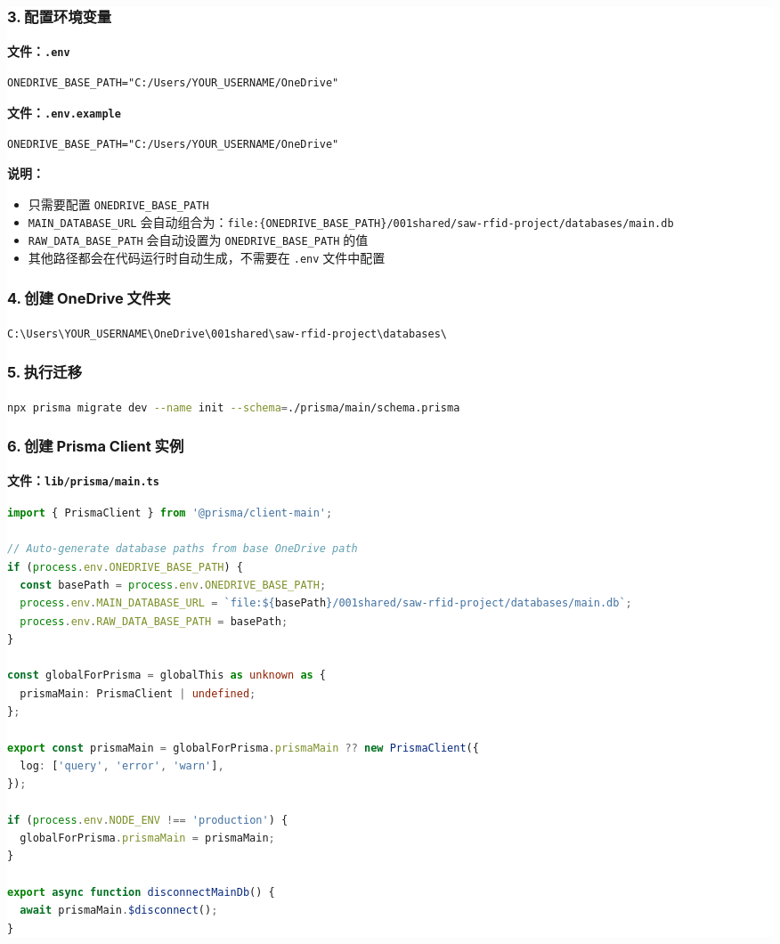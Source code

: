 ### 3. 配置环境变量

**文件：`.env`**

```env
ONEDRIVE_BASE_PATH="C:/Users/YOUR_USERNAME/OneDrive"
```

**文件：`.env.example`**

```env
ONEDRIVE_BASE_PATH="C:/Users/YOUR_USERNAME/OneDrive"
```

**说明：**
- 只需要配置 `ONEDRIVE_BASE_PATH`
- `MAIN_DATABASE_URL` 会自动组合为：`file:{ONEDRIVE_BASE_PATH}/001shared/saw-rfid-project/databases/main.db`
- `RAW_DATA_BASE_PATH` 会自动设置为 `ONEDRIVE_BASE_PATH` 的值
- 其他路径都会在代码运行时自动生成，不需要在 `.env` 文件中配置

### 4. 创建 OneDrive 文件夹

```
C:\Users\YOUR_USERNAME\OneDrive\001shared\saw-rfid-project\databases\
```

### 5. 执行迁移

```bash
npx prisma migrate dev --name init --schema=./prisma/main/schema.prisma
```

### 6. 创建 Prisma Client 实例

**文件：`lib/prisma/main.ts`**

```typescript
import { PrismaClient } from '@prisma/client-main';

// Auto-generate database paths from base OneDrive path
if (process.env.ONEDRIVE_BASE_PATH) {
  const basePath = process.env.ONEDRIVE_BASE_PATH;
  process.env.MAIN_DATABASE_URL = `file:${basePath}/001shared/saw-rfid-project/databases/main.db`;
  process.env.RAW_DATA_BASE_PATH = basePath;
}

const globalForPrisma = globalThis as unknown as {
  prismaMain: PrismaClient | undefined;
};

export const prismaMain = globalForPrisma.prismaMain ?? new PrismaClient({
  log: ['query', 'error', 'warn'],
});

if (process.env.NODE_ENV !== 'production') {
  globalForPrisma.prismaMain = prismaMain;
}

export async function disconnectMainDb() {
  await prismaMain.$disconnect();
}
```
